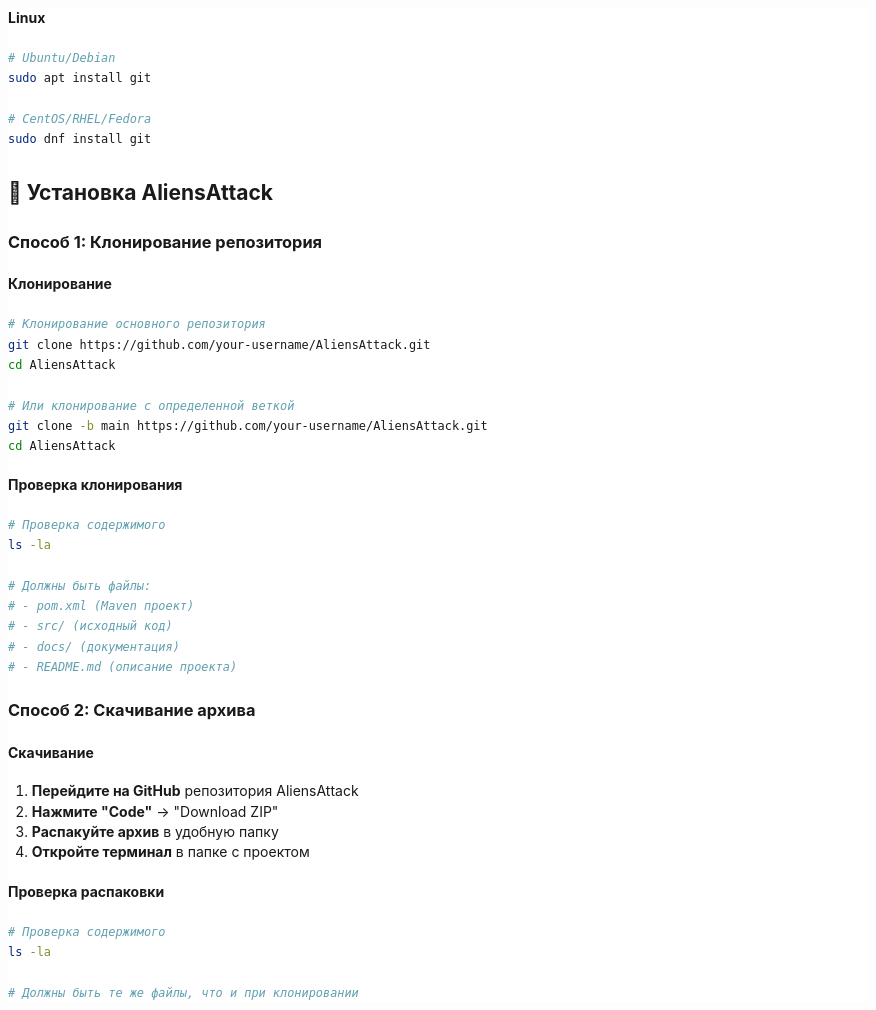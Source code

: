#### Linux
```bash
# Ubuntu/Debian
sudo apt install git

# CentOS/RHEL/Fedora
sudo dnf install git
```

## 🚀 Установка AliensAttack

### Способ 1: Клонирование репозитория

#### Клонирование
```bash
# Клонирование основного репозитория
git clone https://github.com/your-username/AliensAttack.git
cd AliensAttack

# Или клонирование с определенной веткой
git clone -b main https://github.com/your-username/AliensAttack.git
cd AliensAttack
```

#### Проверка клонирования
```bash
# Проверка содержимого
ls -la

# Должны быть файлы:
# - pom.xml (Maven проект)
# - src/ (исходный код)
# - docs/ (документация)
# - README.md (описание проекта)
```

### Способ 2: Скачивание архива

#### Скачивание
1. **Перейдите на GitHub** репозитория AliensAttack
2. **Нажмите "Code"** → "Download ZIP"
3. **Распакуйте архив** в удобную папку
4. **Откройте терминал** в папке с проектом

#### Проверка распаковки
```bash
# Проверка содержимого
ls -la

# Должны быть те же файлы, что и при клонировании
```
